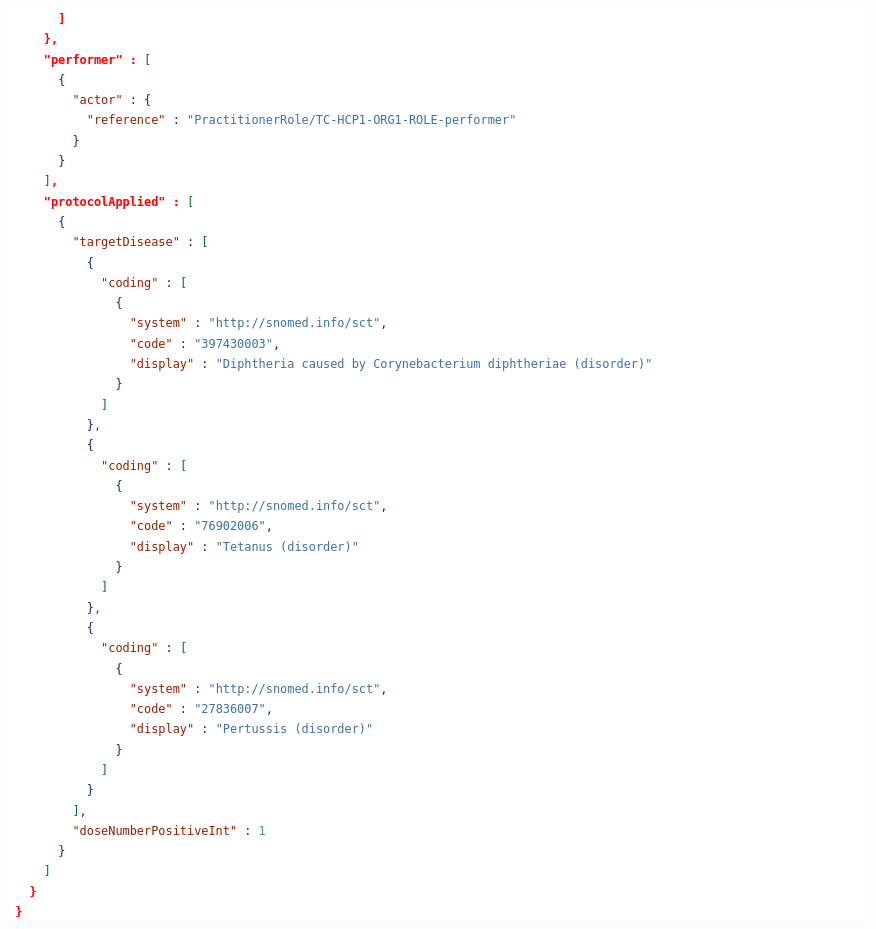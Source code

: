 ```json
       ]
     },
     "performer" : [
       {
         "actor" : {
           "reference" : "PractitionerRole/TC-HCP1-ORG1-ROLE-performer"
         }
       }
     ],
     "protocolApplied" : [
       {
         "targetDisease" : [
           {
             "coding" : [
               {
                 "system" : "http://snomed.info/sct",
                 "code" : "397430003",
                 "display" : "Diphtheria caused by Corynebacterium diphtheriae (disorder)"
               }
             ]
           },
           {
             "coding" : [
               {
                 "system" : "http://snomed.info/sct",
                 "code" : "76902006",
                 "display" : "Tetanus (disorder)"
               }
             ]
           },
           {
             "coding" : [
               {
                 "system" : "http://snomed.info/sct",
                 "code" : "27836007",
                 "display" : "Pertussis (disorder)"
               }
             ]
           }
         ],
         "doseNumberPositiveInt" : 1
       }
     ]
   }
 }
```
